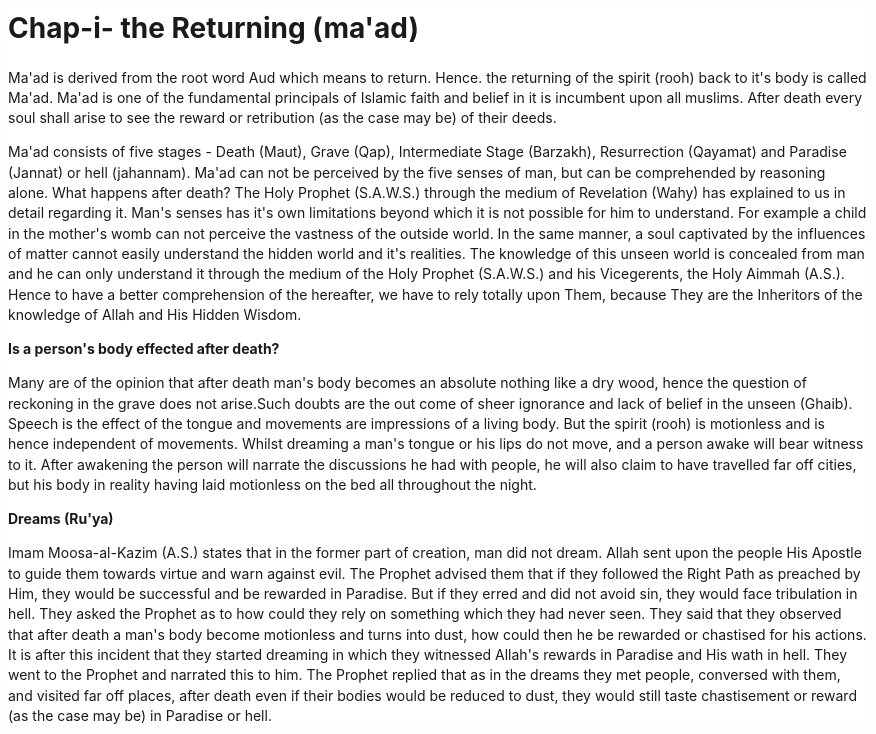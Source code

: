 Chap-i- the Returning (ma'ad)
=============================

Ma'ad is derived from the root word Aud which means to return. Hence.
the returning of the spirit (rooh) back to it's body is called Ma'ad.
Ma'ad is one of the fundamental principals of Islamic faith and belief
in it is incumbent upon all muslims. After death every soul shall arise
to see the reward or retribution (as the case may be) of their deeds.

Ma'ad consists of five stages - Death (Maut), Grave (Qap), Intermediate
Stage (Barzakh), Resurrection (Qayamat) and Paradise (Jannat) or hell
(jahannam). Ma'ad can not be perceived by the five senses of man, but
can be comprehended by reasoning alone. What happens after death? The
Holy Prophet (S.A.W.S.) through the medium of Revelation (Wahy) has
explained to us in detail regarding it. Man's senses has it's own
limitations beyond which it is not possible for him to understand. For
example a child in the mother's womb can not perceive the vastness of
the outside world. In the same manner, a soul captivated by the
influences of matter cannot easily understand the hidden world and it's
realities. The knowledge of this unseen world is concealed from man and
he can only understand it through the medium of the Holy Prophet
(S.A.W.S.) and his Vicegerents, the Holy Aimmah (A.S.). Hence to have a
better comprehension of the hereafter, we have to rely totally upon
Them, because They are the Inheritors of the knowledge of Allah and His
Hidden Wisdom.

**Is a person's body effected after death?**

Many are of the opinion that after death man's body becomes an absolute
nothing like a dry wood, hence the question of reckoning in the grave
does not arise.Such doubts are the out come of sheer ignorance and lack
of belief in the unseen (Ghaib). Speech is the effect of the tongue and
movements are impressions of a living body. But the spirit (rooh) is
motionless and is hence independent of movements. Whilst dreaming a
man's tongue or his lips do not move, and a person awake will bear
witness to it. After awakening the person will narrate the discussions
he had with people, he will also claim to have travelled far off cities,
but his body in reality having laid motionless on the bed all throughout
the night.

**Dreams (Ru'ya)**

Imam Moosa-al-Kazim (A.S.) states that in the former part of creation,
man did not dream. Allah sent upon the people His Apostle to guide them
towards virtue and warn against evil. The Prophet advised them that if
they followed the Right Path as preached by Him, they would be
successful and be rewarded in Paradise. But if they erred and did not
avoid sin, they would face tribulation in hell. They asked the Prophet
as to how could they rely on something which they had never seen. They
said that they observed that after death a man's body become motionless
and turns into dust, how could then he be rewarded or chastised for his
actions. It is after this incident that they started dreaming in which
they witnessed Allah's rewards in Paradise and His wath in hell. They
went to the Prophet and narrated this to him. The Prophet replied that
as in the dreams they met people, conversed with them, and visited far
off places, after death even if their bodies would be reduced to dust,
they would still taste chastisement or reward (as the case may be) in
Paradise or hell.
